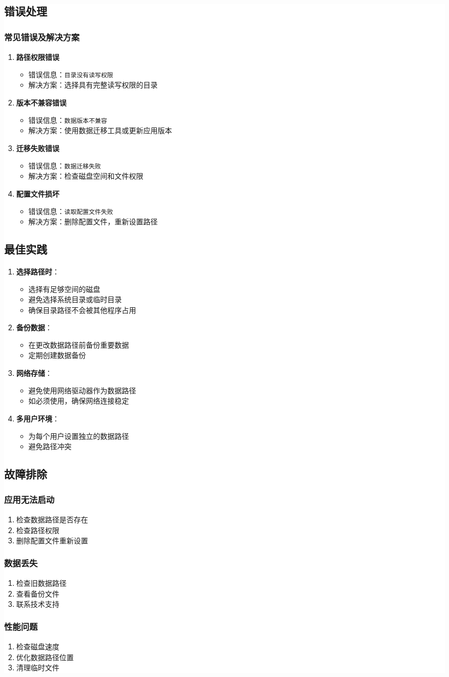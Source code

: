 ## 错误处理

### 常见错误及解决方案

1. **路径权限错误**
   - 错误信息：`目录没有读写权限`
   - 解决方案：选择具有完整读写权限的目录

2. **版本不兼容错误**
   - 错误信息：`数据版本不兼容`
   - 解决方案：使用数据迁移工具或更新应用版本

3. **迁移失败错误**
   - 错误信息：`数据迁移失败`
   - 解决方案：检查磁盘空间和文件权限

4. **配置文件损坏**
   - 错误信息：`读取配置文件失败`
   - 解决方案：删除配置文件，重新设置路径

## 最佳实践

1. **选择路径时**：
   - 选择有足够空间的磁盘
   - 避免选择系统目录或临时目录
   - 确保目录路径不会被其他程序占用

2. **备份数据**：
   - 在更改数据路径前备份重要数据
   - 定期创建数据备份

3. **网络存储**：
   - 避免使用网络驱动器作为数据路径
   - 如必须使用，确保网络连接稳定

4. **多用户环境**：
   - 为每个用户设置独立的数据路径
   - 避免路径冲突

## 故障排除

### 应用无法启动
1. 检查数据路径是否存在
2. 检查路径权限
3. 删除配置文件重新设置

### 数据丢失
1. 检查旧数据路径
2. 查看备份文件
3. 联系技术支持

### 性能问题
1. 检查磁盘速度
2. 优化数据路径位置
3. 清理临时文件
